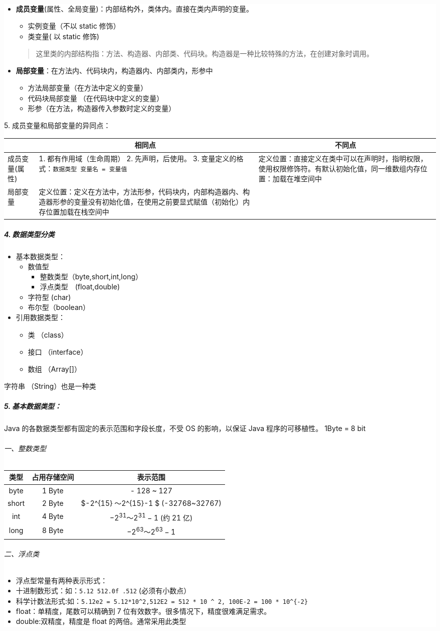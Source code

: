 - **成员变量**(属性、全局变量)：内部结构外，类体内。直接在类内声明的变量。

  - 实例变量（不以 static 修饰）
  - 类变量( 以 static 修饰)

  > 这里类的内部结构指：方法、构造器、内部类、代码块。构造器是一种比较特殊的方法，在创建对象时调用。

- **局部变量**：在方法内、代码块内，构造器内、内部类内，形参中

  - 方法局部变量（在方法中定义的变量）
  - 代码块局部变量 （在代码块中定义的变量）
  - 形参（在方法，构造器传入参数时定义的变量）

5\. 成员变量和局部变量的异同点：

|                | 相同点                                                       | 不同点                                                       |
| -------------- | ------------------------------------------------------------ | ------------------------------------------------------------ |
| 成员变量(属性) | 1. 都有作用域（生命周期） 2. 先声明，后使用。 3. 变量定义的格式：`数据类型 变量名 = 变量值` | 定义位置：直接定义在类中可以在声明时，指明权限，使用权限修饰符。有默认初始化值，同一维数组内存位置：加载在堆空间中 |
| 局部变量       | 定义位置：定义在方法中，方法形参，代码块内，内部构造器内、构造器形参的变量没有初始化值，在使用之前要显式赋值（初始化）内存位置加载在栈空间中 |                                                              |

##### 4\. 数据类型分类

- 基本数据类型：
  - 数值型
    - 整数类型（byte,short,int,long）
    - 浮点类型　(float,double)
  - 字符型 (char)
  - 布尔型（boolean）
- 引用数据类型：
  - 类 （class）
  
  - 接口 （interface）
  
  - 数组 （Array[]）
  

字符串 （String）也是一种类

##### 5\. 基本数据类型：

Java 的各数据类型都有固定的表示范围和字段长度，不受 OS 的影响，以保证 Java 程序的可移植性。 1Byte = 8 bit

###### 一、整数类型  

| 类型  | 占用存储空间 |               表示范围                |
| :---: | :----------: | :-----------------------------------: |
| byte  |    1 Byte    |              - 128 ~ 127              |
| short |    2 Byte    | $-2^{15} ～2^{15}-1 $  (-32768~32767) |
|  int  |    4 Byte    |    $-2^{31}～2^{31}-1$ (约 21 亿)     |
| long  |    8 Byte    |          $-2^{63}～2^{63}-1$          |

###### 二、浮点类

- 浮点型常量有两种表示形式： 
- 十进制数形式：如：`5.12 512.0f .512` (必须有小数点） 
- 科学计数法形式:如：`5.12e2 = 5.12*10^2,512E2 = 512 * 10 ^ 2, 100E-2 = 100 * 10^{-2}`   
- float：单精度，尾数可以精确到 7 位有效数字。很多情况下，精度很难满足需求。 
- double:双精度，精度是 float 的两倍。通常采用此类型
